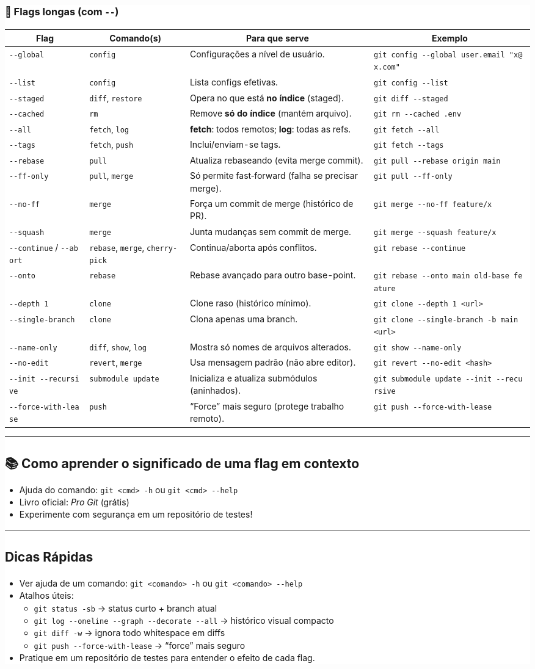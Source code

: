 ### 🧵 Flags longas (com `--`)

| Flag | Comando(s) | Para que serve | Exemplo |
|---|---|---|---|
| `--global` | `config` | Configurações a nível de usuário. | `git config --global user.email "x@x.com"` |
| `--list` | `config` | Lista configs efetivas. | `git config --list` |
| `--staged` | `diff`, `restore` | Opera no que está **no índice** (staged). | `git diff --staged` |
| `--cached` | `rm` | Remove **só do índice** (mantém arquivo). | `git rm --cached .env` |
| `--all` | `fetch`, `log` | **fetch**: todos remotos; **log**: todas as refs. | `git fetch --all` |
| `--tags` | `fetch`, `push` | Inclui/enviam-se tags. | `git fetch --tags` |
| `--rebase` | `pull` | Atualiza rebaseando (evita merge commit). | `git pull --rebase origin main` |
| `--ff-only` | `pull`, `merge` | Só permite fast‑forward (falha se precisar merge). | `git pull --ff-only` |
| `--no-ff` | `merge` | Força um commit de merge (histórico de PR). | `git merge --no-ff feature/x` |
| `--squash` | `merge` | Junta mudanças sem commit de merge. | `git merge --squash feature/x` |
| `--continue` / `--abort` | `rebase`, `merge`, `cherry-pick` | Continua/aborta após conflitos. | `git rebase --continue` |
| `--onto` | `rebase` | Rebase avançado para outro base-point. | `git rebase --onto main old-base feature` |
| `--depth 1` | `clone` | Clone raso (histórico mínimo). | `git clone --depth 1 <url>` |
| `--single-branch` | `clone` | Clona apenas uma branch. | `git clone --single-branch -b main <url>` |
| `--name-only` | `diff`, `show`, `log` | Mostra só nomes de arquivos alterados. | `git show --name-only` |
| `--no-edit` | `revert`, `merge` | Usa mensagem padrão (não abre editor). | `git revert --no-edit <hash>` |
| `--init --recursive` | `submodule update` | Inicializa e atualiza submódulos (aninhados). | `git submodule update --init --recursive` |
| `--force-with-lease` | `push` | “Force” mais seguro (protege trabalho remoto). | `git push --force-with-lease` |

---

## 📚 Como aprender o significado de uma flag em contexto
- Ajuda do comando: `git <cmd> -h` ou `git <cmd> --help`  
- Livro oficial: *Pro Git* (grátis)  
- Experimente com segurança em um repositório de testes!



---

## Dicas Rápidas

- Ver ajuda de um comando: `git <comando> -h` ou `git <comando> --help`  
- Atalhos úteis:
  - `git status -sb` → status curto + branch atual
  - `git log --oneline --graph --decorate --all` → histórico visual compacto
  - `git diff -w` → ignora todo whitespace em diffs
  - `git push --force-with-lease` → “force” mais seguro
- Pratique em um repositório de testes para entender o efeito de cada flag.

